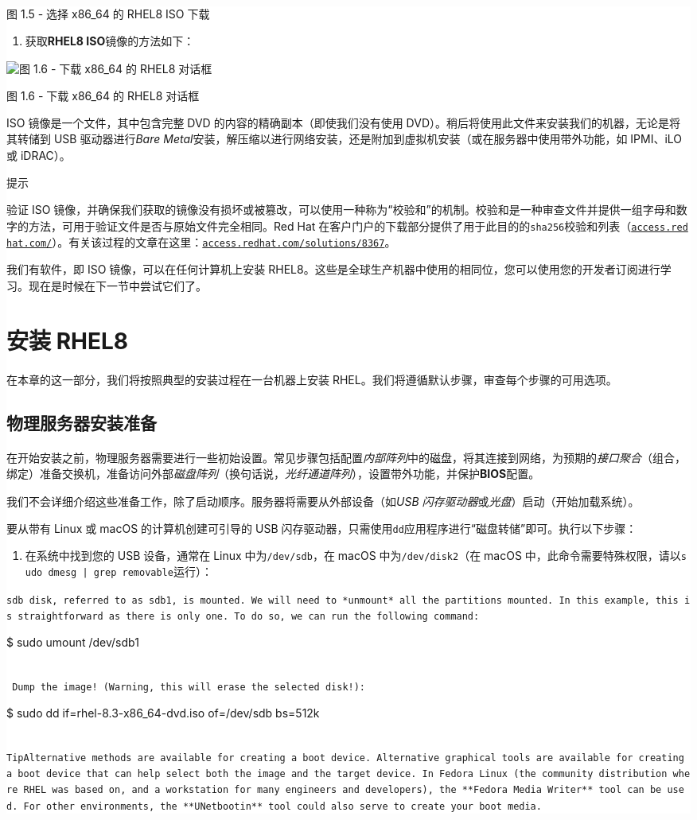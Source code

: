 图 1.5 - 选择 x86_64 的 RHEL8 ISO 下载

1.  获取**RHEL8 ISO**镜像的方法如下：

![图 1.6 - 下载 x86_64 的 RHEL8 对话框](https://github.com/OpenDocCN/freelearn-linux-zh/raw/master/docs/rhel8-adm/img/B16799_01_006.jpg)

图 1.6 - 下载 x86_64 的 RHEL8 对话框

ISO 镜像是一个文件，其中包含完整 DVD 的内容的精确副本（即使我们没有使用 DVD）。稍后将使用此文件来安装我们的机器，无论是将其转储到 USB 驱动器进行*Bare Metal*安装，解压缩以进行网络安装，还是附加到虚拟机安装（或在服务器中使用带外功能，如 IPMI、iLO 或 iDRAC）。

提示

验证 ISO 镜像，并确保我们获取的镜像没有损坏或被篡改，可以使用一种称为“校验和”的机制。校验和是一种审查文件并提供一组字母和数字的方法，可用于验证文件是否与原始文件完全相同。Red Hat 在客户门户的下载部分提供了用于此目的的`sha256`校验和列表（[`access.redhat.com/`](https://access.redhat.com/)）。有关该过程的文章在这里：[`access.redhat.com/solutions/8367`](https://access.redhat.com/solutions/8367)。

我们有软件，即 ISO 镜像，可以在任何计算机上安装 RHEL8。这些是全球生产机器中使用的相同位，您可以使用您的开发者订阅进行学习。现在是时候在下一节中尝试它们了。

# 安装 RHEL8

在本章的这一部分，我们将按照典型的安装过程在一台机器上安装 RHEL。我们将遵循默认步骤，审查每个步骤的可用选项。

## 物理服务器安装准备

在开始安装之前，物理服务器需要进行一些初始设置。常见步骤包括配置*内部阵列*中的磁盘，将其连接到网络，为预期的*接口聚合*（组合，绑定）准备交换机，准备访问外部*磁盘阵列*（换句话说，*光纤通道阵列*），设置带外功能，并保护**BIOS**配置。

我们不会详细介绍这些准备工作，除了启动顺序。服务器将需要从外部设备（如*USB 闪存驱动器*或*光盘*）启动（开始加载系统）。

要从带有 Linux 或 macOS 的计算机创建可引导的 USB 闪存驱动器，只需使用`dd`应用程序进行“磁盘转储”即可。执行以下步骤：

1.  在系统中找到您的 USB 设备，通常在 Linux 中为`/dev/sdb`，在 macOS 中为`/dev/disk2`（在 macOS 中，此命令需要特殊权限，请以`sudo dmesg | grep removable`运行）：

```
sdb disk, referred to as sdb1, is mounted. We will need to *unmount* all the partitions mounted. In this example, this is straightforward as there is only one. To do so, we can run the following command:

```

$ sudo umount /dev/sdb1

```

 Dump the image! (Warning, this will erase the selected disk!):

```

$ sudo dd if=rhel-8.3-x86_64-dvd.iso of=/dev/sdb bs=512k

```

TipAlternative methods are available for creating a boot device. Alternative graphical tools are available for creating a boot device that can help select both the image and the target device. In Fedora Linux (the community distribution where RHEL was based on, and a workstation for many engineers and developers), the **Fedora Media Writer** tool can be used. For other environments, the **UNetbootin** tool could also serve to create your boot media.
```
